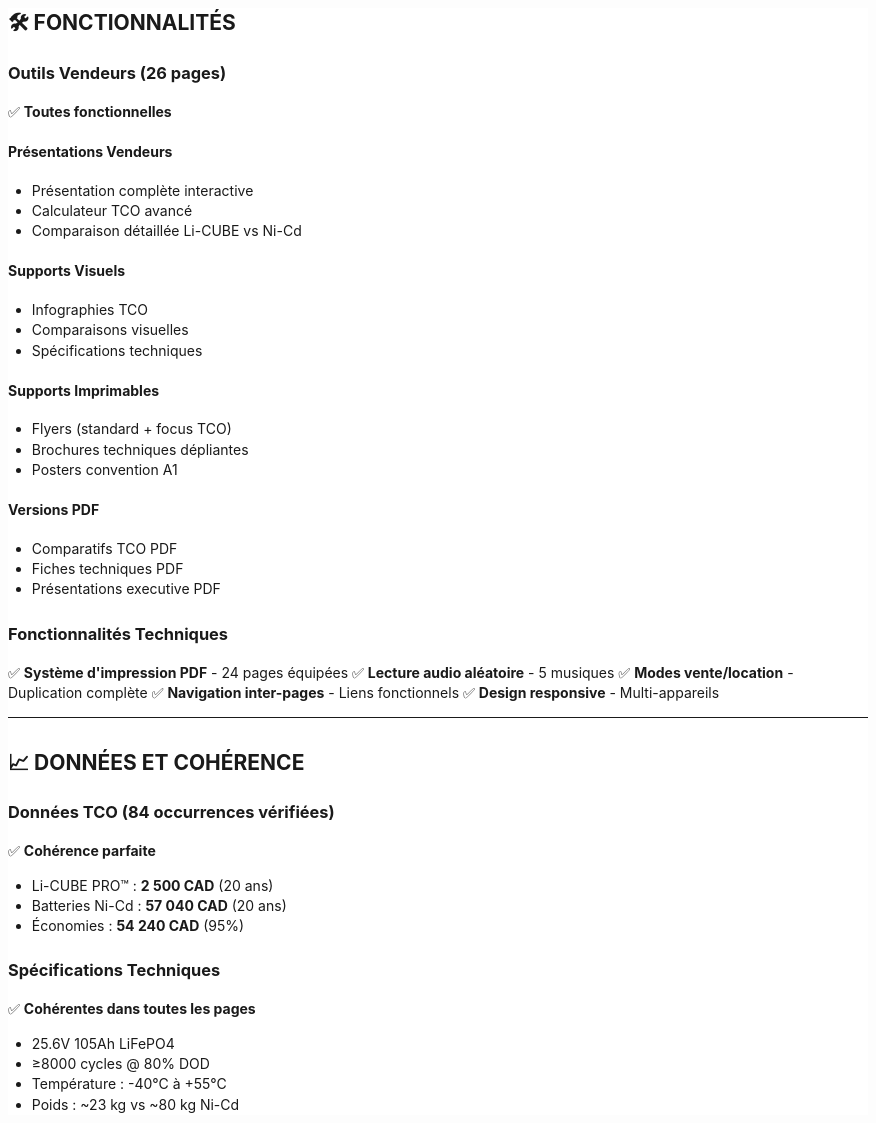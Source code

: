 
## 🛠️ FONCTIONNALITÉS

### **Outils Vendeurs** (26 pages)
✅ **Toutes fonctionnelles**

#### **Présentations Vendeurs**
- Présentation complète interactive
- Calculateur TCO avancé
- Comparaison détaillée Li-CUBE vs Ni-Cd

#### **Supports Visuels**  
- Infographies TCO
- Comparaisons visuelles
- Spécifications techniques

#### **Supports Imprimables**
- Flyers (standard + focus TCO)
- Brochures techniques dépliantes
- Posters convention A1

#### **Versions PDF**
- Comparatifs TCO PDF
- Fiches techniques PDF  
- Présentations executive PDF

### **Fonctionnalités Techniques**
✅ **Système d'impression PDF** - 24 pages équipées
✅ **Lecture audio aléatoire** - 5 musiques
✅ **Modes vente/location** - Duplication complète
✅ **Navigation inter-pages** - Liens fonctionnels
✅ **Design responsive** - Multi-appareils

---

## 📈 DONNÉES ET COHÉRENCE

### **Données TCO (84 occurrences vérifiées)**
✅ **Cohérence parfaite**
- Li-CUBE PRO™ : **2 500 CAD** (20 ans)
- Batteries Ni-Cd : **57 040 CAD** (20 ans)
- Économies : **54 240 CAD** (95%)

### **Spécifications Techniques**
✅ **Cohérentes dans toutes les pages**
- 25.6V 105Ah LiFePO4
- ≥8000 cycles @ 80% DOD
- Température : -40°C à +55°C
- Poids : ~23 kg vs ~80 kg Ni-Cd
